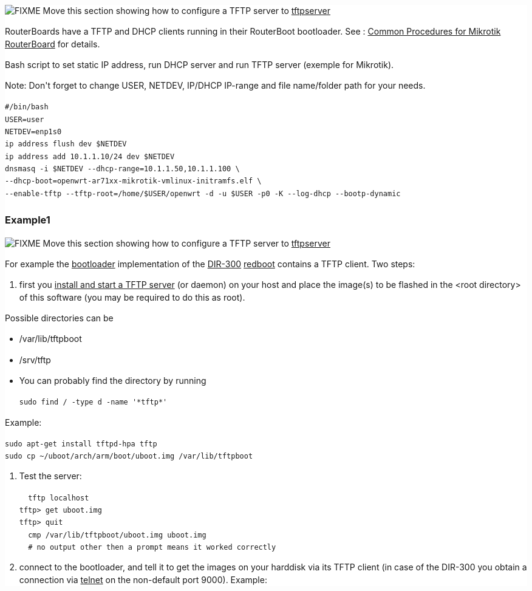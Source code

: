 ![FIXME](/lib/images/smileys/fixme.svg) Move this section showing how to configure a TFTP server to [tftpserver](/docs/guide-user/troubleshooting/tftpserver "docs:guide-user:troubleshooting:tftpserver")

RouterBoards have a TFTP and DHCP clients running in their RouterBoot bootloader. See : [Common Procedures for Mikrotik RouterBoard](/toh/mikrotik/common "toh:mikrotik:common") for details.

Bash script to set static IP address, run DHCP server and run TFTP server (exemple for Mikrotik).

Note: Don't forget to change USER, NETDEV, IP/DHCP IP-range and file name/folder path for your needs.

```
#/bin/bash
USER=user
NETDEV=enp1s0
ip address flush dev $NETDEV
ip address add 10.1.1.10/24 dev $NETDEV
dnsmasq -i $NETDEV --dhcp-range=10.1.1.50,10.1.1.100 \
--dhcp-boot=openwrt-ar71xx-mikrotik-vmlinux-initramfs.elf \
--enable-tftp --tftp-root=/home/$USER/openwrt -d -u $USER -p0 -K --log-dhcp --bootp-dynamic
```

### Example1

![FIXME](/lib/images/smileys/fixme.svg) Move this section showing how to configure a TFTP server to [tftpserver](/docs/guide-user/troubleshooting/tftpserver "docs:guide-user:troubleshooting:tftpserver")

For example the [bootloader](/docs/techref/bootloader "docs:techref:bootloader") implementation of the [DIR-300](/toh/d-link/dir-300 "toh:d-link:dir-300") [redboot](/docs/techref/bootloader/redboot "docs:techref:bootloader:redboot") contains a TFTP client. Two steps:

1. first you [install and start a TFTP server](/docs/guide-user/troubleshooting/tftpserver "docs:guide-user:troubleshooting:tftpserver") (or daemon) on your host and place the image(s) to be flashed in the &lt;root directory&gt; of this software (you may be required to do this as root).

Possible directories can be

- /var/lib/tftpboot
- /srv/tftp
- You can probably find the directory by running
  
  ```
  sudo find / -type d -name '*tftp*'
  ```

Example:

```
sudo apt-get install tftpd-hpa tftp
sudo cp ~/uboot/arch/arm/boot/uboot.img /var/lib/tftpboot
```

1. Test the server:
   
   ```
     tftp localhost
   tftp> get uboot.img
   tftp> quit
     cmp /var/lib/tftpboot/uboot.img uboot.img
     # no output other then a prompt means it worked correctly
   ```
2. connect to the bootloader, and tell it to get the images on your harddisk via its TFTP client (in case of the DIR-300 you obtain a connection via [telnet](https://en.wikipedia.org/wiki/telnet "https://en.wikipedia.org/wiki/telnet") on the non-default port 9000). Example:
   